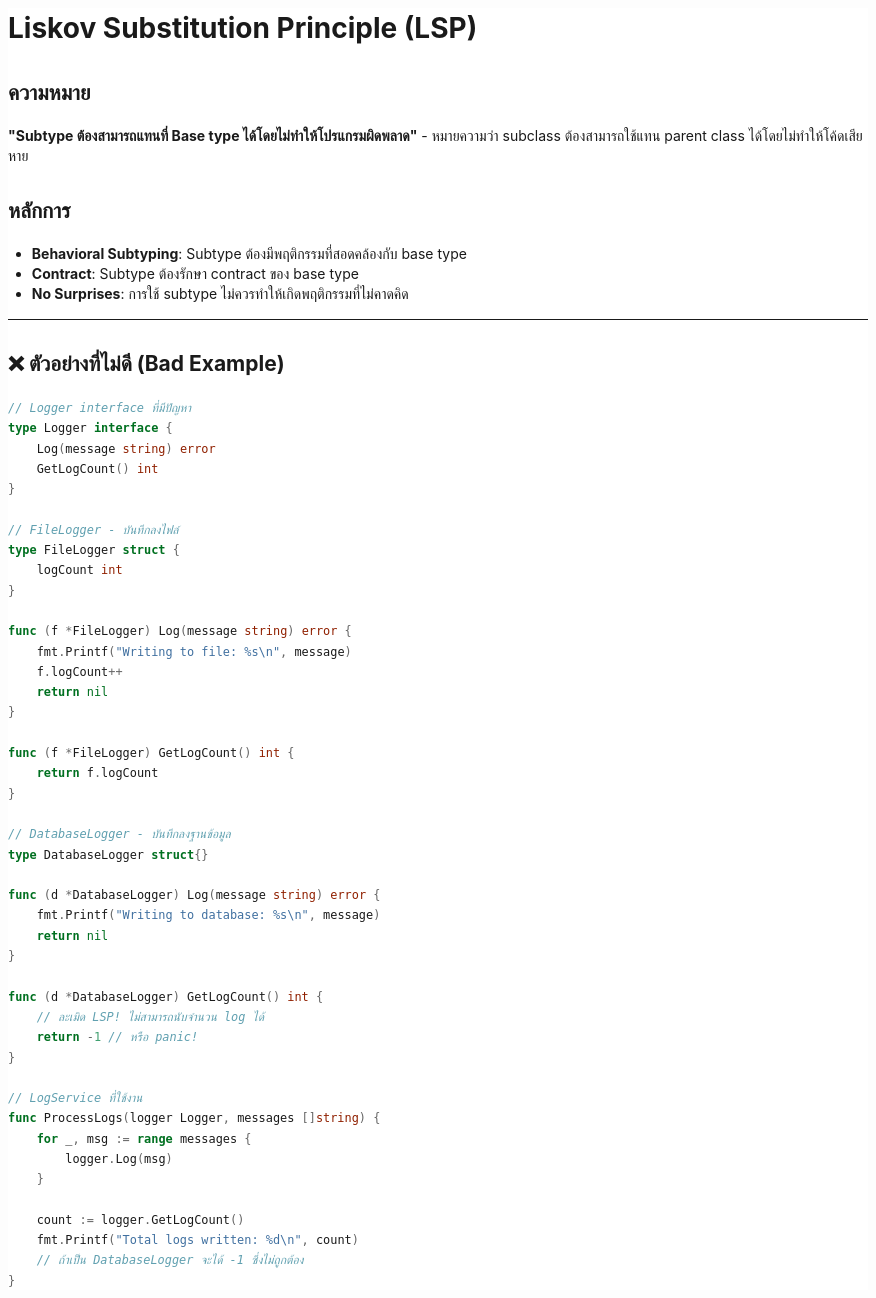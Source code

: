 # Liskov Substitution Principle (LSP)

## ความหมาย
**"Subtype ต้องสามารถแทนที่ Base type ได้โดยไม่ทำให้โปรแกรมผิดพลาด"** - หมายความว่า subclass ต้องสามารถใช้แทน parent class ได้โดยไม่ทำให้โค้ดเสียหาย

## หลักการ
- **Behavioral Subtyping**: Subtype ต้องมีพฤติกรรมที่สอดคล้องกับ base type
- **Contract**: Subtype ต้องรักษา contract ของ base type
- **No Surprises**: การใช้ subtype ไม่ควรทำให้เกิดพฤติกรรมที่ไม่คาดคิด

---

## ❌ ตัวอย่างที่ไม่ดี (Bad Example)

```go
// Logger interface ที่มีปัญหา
type Logger interface {
    Log(message string) error
    GetLogCount() int
}

// FileLogger - บันทึกลงไฟล์
type FileLogger struct {
    logCount int
}

func (f *FileLogger) Log(message string) error {
    fmt.Printf("Writing to file: %s\n", message)
    f.logCount++
    return nil
}

func (f *FileLogger) GetLogCount() int {
    return f.logCount
}

// DatabaseLogger - บันทึกลงฐานข้อมูล
type DatabaseLogger struct{}

func (d *DatabaseLogger) Log(message string) error {
    fmt.Printf("Writing to database: %s\n", message)
    return nil
}

func (d *DatabaseLogger) GetLogCount() int {
    // ละเมิด LSP! ไม่สามารถนับจำนวน log ได้
    return -1 // หรือ panic!
}

// LogService ที่ใช้งาน
func ProcessLogs(logger Logger, messages []string) {
    for _, msg := range messages {
        logger.Log(msg)
    }
    
    count := logger.GetLogCount()
    fmt.Printf("Total logs written: %d\n", count)
    // ถ้าเป็น DatabaseLogger จะได้ -1 ซึ่งไม่ถูกต้อง
}
```
